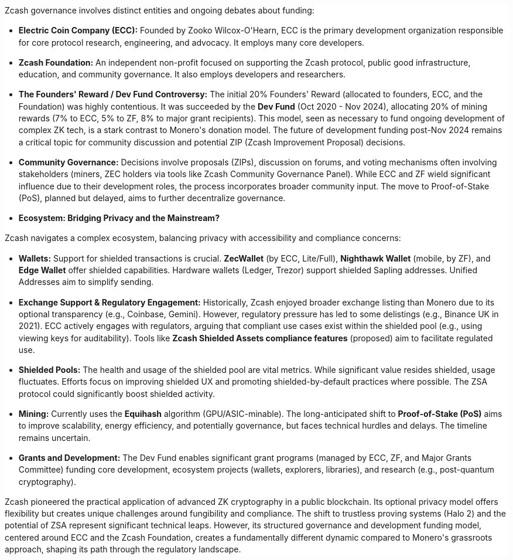 Zcash governance involves distinct entities and ongoing debates about funding:

*   **Electric Coin Company (ECC):** Founded by Zooko Wilcox-O'Hearn, ECC is the primary development organization responsible for core protocol research, engineering, and advocacy. It employs many core developers.

*   **Zcash Foundation:** An independent non-profit focused on supporting the Zcash protocol, public good infrastructure, education, and community governance. It also employs developers and researchers.

*   **The Founders' Reward / Dev Fund Controversy:** The initial 20% Founders' Reward (allocated to founders, ECC, and the Foundation) was highly contentious. It was succeeded by the **Dev Fund** (Oct 2020 - Nov 2024), allocating 20% of mining rewards (7% to ECC, 5% to ZF, 8% to major grant recipients). This model, seen as necessary to fund ongoing development of complex ZK tech, is a stark contrast to Monero's donation model. The future of development funding post-Nov 2024 remains a critical topic for community discussion and potential ZIP (Zcash Improvement Proposal) decisions.

*   **Community Governance:** Decisions involve proposals (ZIPs), discussion on forums, and voting mechanisms often involving stakeholders (miners, ZEC holders via tools like Zcash Community Governance Panel). While ECC and ZF wield significant influence due to their development roles, the process incorporates broader community input. The move to Proof-of-Stake (PoS), planned but delayed, aims to further decentralize governance.

*   **Ecosystem: Bridging Privacy and the Mainstream?**

Zcash navigates a complex ecosystem, balancing privacy with accessibility and compliance concerns:

*   **Wallets:** Support for shielded transactions is crucial. **ZecWallet** (by ECC, Lite/Full), **Nighthawk Wallet** (mobile, by ZF), and **Edge Wallet** offer shielded capabilities. Hardware wallets (Ledger, Trezor) support shielded Sapling addresses. Unified Addresses aim to simplify sending.

*   **Exchange Support & Regulatory Engagement:** Historically, Zcash enjoyed broader exchange listing than Monero due to its optional transparency (e.g., Coinbase, Gemini). However, regulatory pressure has led to some delistings (e.g., Binance UK in 2021). ECC actively engages with regulators, arguing that compliant use cases exist within the shielded pool (e.g., using viewing keys for auditability). Tools like **Zcash Shielded Assets compliance features** (proposed) aim to facilitate regulated use.

*   **Shielded Pools:** The health and usage of the shielded pool are vital metrics. While significant value resides shielded, usage fluctuates. Efforts focus on improving shielded UX and promoting shielded-by-default practices where possible. The ZSA protocol could significantly boost shielded activity.

*   **Mining:** Currently uses the **Equihash** algorithm (GPU/ASIC-minable). The long-anticipated shift to **Proof-of-Stake (PoS)** aims to improve scalability, energy efficiency, and potentially governance, but faces technical hurdles and delays. The timeline remains uncertain.

*   **Grants and Development:** The Dev Fund enables significant grant programs (managed by ECC, ZF, and Major Grants Committee) funding core development, ecosystem projects (wallets, explorers, libraries), and research (e.g., post-quantum cryptography).

Zcash pioneered the practical application of advanced ZK cryptography in a public blockchain. Its optional privacy model offers flexibility but creates unique challenges around fungibility and compliance. The shift to trustless proving systems (Halo 2) and the potential of ZSA represent significant technical leaps. However, its structured governance and development funding model, centered around ECC and the Zcash Foundation, creates a fundamentally different dynamic compared to Monero's grassroots approach, shaping its path through the regulatory landscape.

